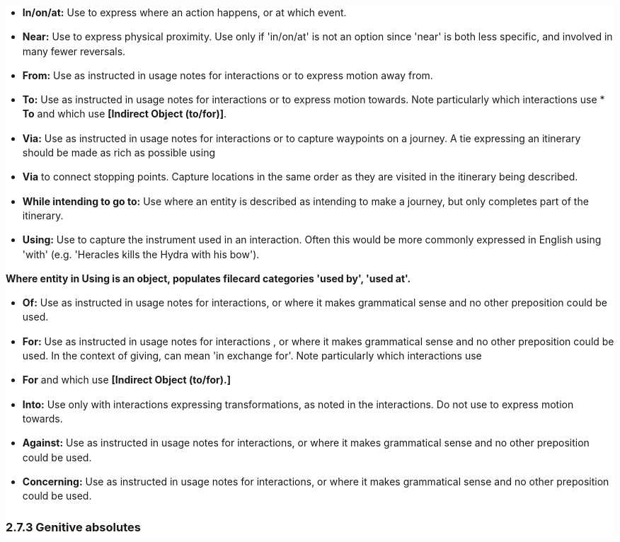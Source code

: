 * **In/on/at:** Use to express where an action happens, or
at which event.

* **Near:** Use to express physical proximity. Use only if
'in/on/at' is not an option since 'near' is both less specific, and
involved in many fewer reversals.

* **From:** Use as instructed in usage notes for
interactions or to express motion away from.

* **To:** Use as instructed in usage notes for
interactions or to express motion towards. Note particularly which
interactions use * **To** and which use **[Indirect Object
(to/for)]**.

* **Via:** Use as instructed in usage notes for
interactions or to capture waypoints on a journey. A tie expressing an
itinerary should be made as rich as possible using
* **Via** to connect stopping points. Capture locations in
the same order as they are visited in the itinerary being described.

* **While intending to go to:** Use where an entity is
described as intending to make a journey, but only completes part of
the itinerary.

* **Using:** Use to capture the instrument used in an
interaction. Often this would be more commonly expressed in English
using 'with' (e.g. 'Heracles kills the Hydra with his
bow').

**Where entity in Using is an object, populates filecard
categories 'used by', 'used at'.**

* **Of:** Use as instructed in usage notes for
interactions, or where it makes grammatical sense and no other
preposition could be used.

* **For:** Use as instructed in usage notes for
interactions , or where it makes grammatical sense and no other
preposition could be used. In the context of giving, can mean 'in
exchange for'. Note particularly which interactions use
* **For** and which use **[Indirect Object
(to/for).]**

* **Into:** Use only with interactions expressing
transformations, as noted in the interactions. Do not use to express
motion towards.

* **Against:** Use as instructed in usage notes for
interactions, or where it makes grammatical sense and no other
preposition could be used.

* **Concerning:** Use as instructed in usage notes for
interactions, or where it makes grammatical sense and no other
preposition could be used.

### 2.7.3 Genitive absolutes
